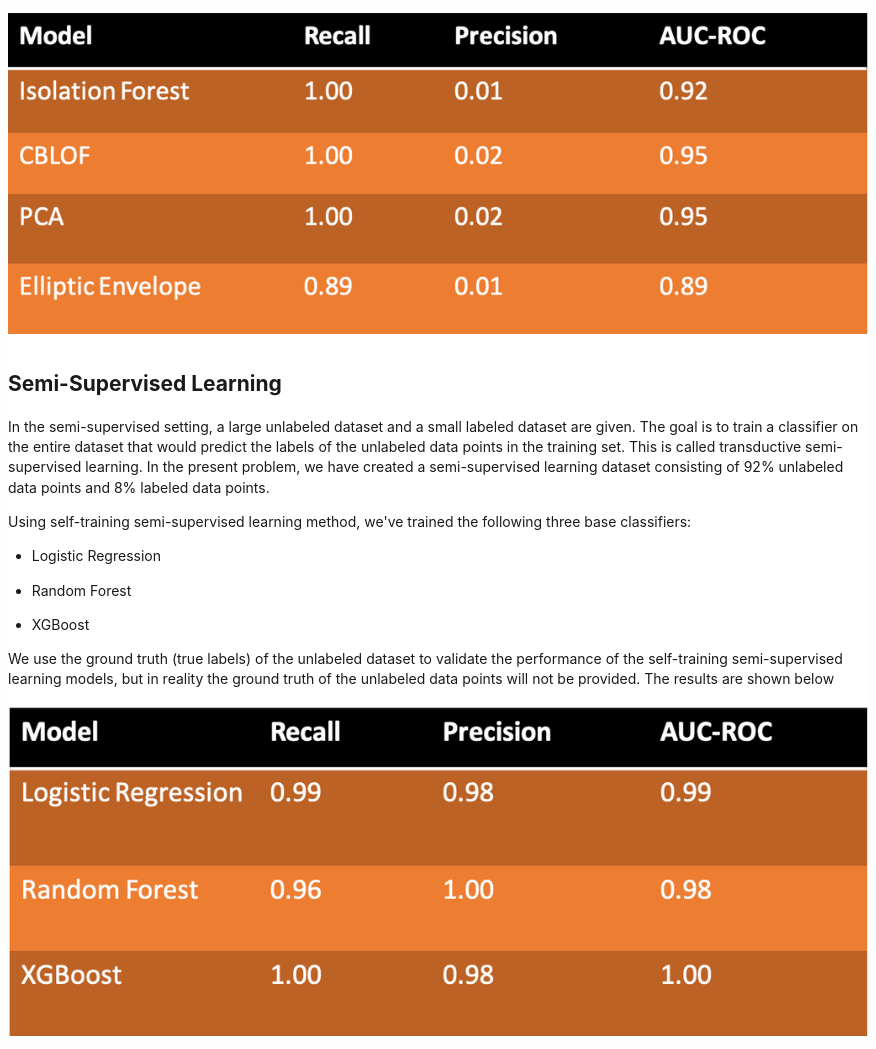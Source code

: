 ![fig](images/unsup.png)

## Semi-Supervised Learning

In the semi-supervised setting, a large unlabeled dataset and a small labeled dataset are given. The goal is to train a classifier on the entire dataset that would predict the labels of the unlabeled data points in the training set. This is called transductive semi-supervised learning. In the present problem, we have created a semi-supervised learning dataset consisting of 92\%  unlabeled data points and 8\% labeled data points.

Using self-training semi-supervised learning method, we've trained the following three base classifiers:

- Logistic Regression

- Random Forest 

- XGBoost

We use the ground truth (true labels) of the unlabeled dataset to validate the performance of the self-training semi-supervised learning models, but in reality the ground truth of the unlabeled data points will not be provided. The results are shown below

![fig](images/ss.png)

